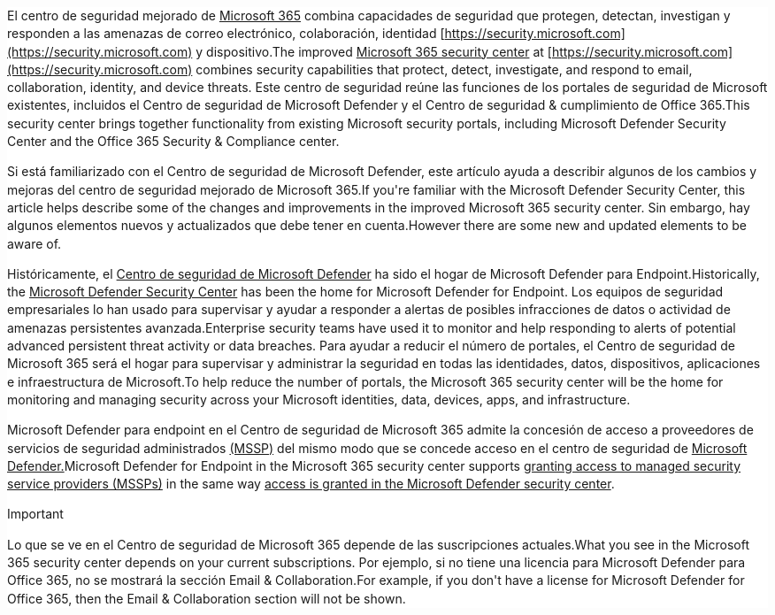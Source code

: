 <span data-ttu-id="acf8d-109">El centro de seguridad mejorado de [Microsoft 365](overview-security-center.md) combina capacidades de seguridad que protegen, detectan, investigan y responden a las amenazas de correo electrónico, colaboración, identidad [https://security.microsoft.com](https://security.microsoft.com) y dispositivo.</span><span class="sxs-lookup"><span data-stu-id="acf8d-109">The improved [Microsoft 365 security center](overview-security-center.md) at [https://security.microsoft.com](https://security.microsoft.com) combines security capabilities that protect, detect, investigate, and respond to email, collaboration, identity, and device threats.</span></span> <span data-ttu-id="acf8d-110">Este centro de seguridad reúne las funciones de los portales de seguridad de Microsoft existentes, incluidos el Centro de seguridad de Microsoft Defender y el Centro de seguridad & cumplimiento de Office 365.</span><span class="sxs-lookup"><span data-stu-id="acf8d-110">This security center brings together functionality from existing Microsoft security portals, including Microsoft Defender Security Center and the Office 365 Security & Compliance center.</span></span>

<span data-ttu-id="acf8d-111">Si está familiarizado con el Centro de seguridad de Microsoft Defender, este artículo ayuda a describir algunos de los cambios y mejoras del centro de seguridad mejorado de Microsoft 365.</span><span class="sxs-lookup"><span data-stu-id="acf8d-111">If you're familiar with the Microsoft Defender Security Center, this article helps describe some of the changes and improvements in the improved Microsoft 365 security center.</span></span> <span data-ttu-id="acf8d-112">Sin embargo, hay algunos elementos nuevos y actualizados que debe tener en cuenta.</span><span class="sxs-lookup"><span data-stu-id="acf8d-112">However there are some new and updated elements to be aware of.</span></span>

<span data-ttu-id="acf8d-113">Históricamente, el [Centro de seguridad de Microsoft Defender](/windows/security/threat-protection/microsoft-defender-atp/portal-overview) ha sido el hogar de Microsoft Defender para Endpoint.</span><span class="sxs-lookup"><span data-stu-id="acf8d-113">Historically, the [Microsoft Defender Security Center](/windows/security/threat-protection/microsoft-defender-atp/portal-overview) has been the home for Microsoft Defender for Endpoint.</span></span> <span data-ttu-id="acf8d-114">Los equipos de seguridad empresariales lo han usado para supervisar y ayudar a responder a alertas de posibles infracciones de datos o actividad de amenazas persistentes avanzada.</span><span class="sxs-lookup"><span data-stu-id="acf8d-114">Enterprise security teams have used it to monitor and help responding to alerts of potential advanced persistent threat activity or data breaches.</span></span> <span data-ttu-id="acf8d-115">Para ayudar a reducir el número de portales, el Centro de seguridad de Microsoft 365 será el hogar para supervisar y administrar la seguridad en todas las identidades, datos, dispositivos, aplicaciones e infraestructura de Microsoft.</span><span class="sxs-lookup"><span data-stu-id="acf8d-115">To help reduce the number of portals, the Microsoft 365 security center will be the home for monitoring and managing security across your Microsoft identities, data, devices, apps, and infrastructure.</span></span>

<span data-ttu-id="acf8d-116">Microsoft Defender para endpoint en el Centro de seguridad de Microsoft 365 admite la concesión de acceso a proveedores de servicios de seguridad administrados [(MSSP)](/windows/security/threat-protection/microsoft-defender-atp/grant-mssp-access) del mismo modo que se concede acceso en el centro de seguridad de [Microsoft Defender.](mssp-access.md)</span><span class="sxs-lookup"><span data-stu-id="acf8d-116">Microsoft Defender for Endpoint in the Microsoft 365 security center supports [granting access to managed security service providers (MSSPs)](/windows/security/threat-protection/microsoft-defender-atp/grant-mssp-access) in the same way [access is granted in the Microsoft Defender security center](mssp-access.md).</span></span>


> [!IMPORTANT]
> <span data-ttu-id="acf8d-117">Lo que se ve en el Centro de seguridad de Microsoft 365 depende de las suscripciones actuales.</span><span class="sxs-lookup"><span data-stu-id="acf8d-117">What you see in the Microsoft 365 security center depends on your current subscriptions.</span></span> <span data-ttu-id="acf8d-118">Por ejemplo, si no tiene una licencia para Microsoft Defender para Office 365, no se mostrará la sección Email & Collaboration.</span><span class="sxs-lookup"><span data-stu-id="acf8d-118">For example, if you don't have a license for Microsoft Defender for Office 365, then the Email & Collaboration section will not be shown.</span></span>
